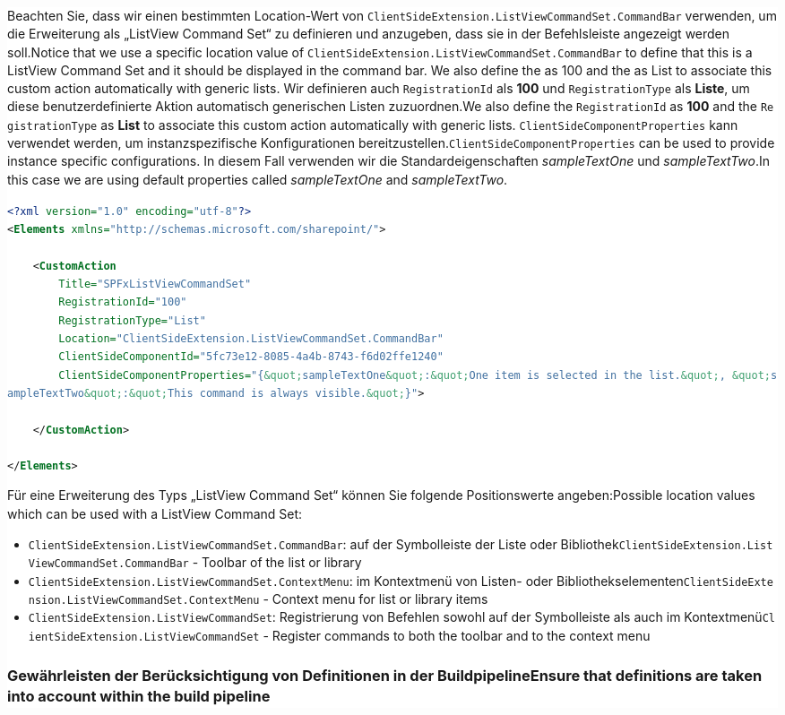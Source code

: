 <span data-ttu-id="89b3d-217">Beachten Sie, dass wir einen bestimmten Location-Wert von `ClientSideExtension.ListViewCommandSet.CommandBar` verwenden, um die Erweiterung als „ListView Command Set“ zu definieren und anzugeben, dass sie in der Befehlsleiste angezeigt werden soll.</span><span class="sxs-lookup"><span data-stu-id="89b3d-217">Notice that we use a specific location value of `ClientSideExtension.ListViewCommandSet.CommandBar` to define that this is a ListView Command Set and it should be displayed in the command bar. We also define the  as 100 and the  as List to associate this custom action automatically with generic lists.</span></span> <span data-ttu-id="89b3d-218">Wir definieren auch `RegistrationId` als **100** und `RegistrationType` als **Liste**, um diese benutzerdefinierte Aktion automatisch generischen Listen zuzuordnen.</span><span class="sxs-lookup"><span data-stu-id="89b3d-218">We also define the `RegistrationId` as **100** and the `RegistrationType` as **List** to associate this custom action automatically with generic lists.</span></span> <span data-ttu-id="89b3d-219">`ClientSideComponentProperties` kann verwendet werden, um instanzspezifische Konfigurationen bereitzustellen.</span><span class="sxs-lookup"><span data-stu-id="89b3d-219">`ClientSideComponentProperties` can be used to provide instance specific configurations.</span></span> <span data-ttu-id="89b3d-220">In diesem Fall verwenden wir die Standardeigenschaften *sampleTextOne* und *sampleTextTwo*.</span><span class="sxs-lookup"><span data-stu-id="89b3d-220">In this case we are using default properties called *sampleTextOne* and *sampleTextTwo*.</span></span>

```xml
<?xml version="1.0" encoding="utf-8"?>
<Elements xmlns="http://schemas.microsoft.com/sharepoint/">

    <CustomAction 
        Title="SPFxListViewCommandSet"
        RegistrationId="100"
        RegistrationType="List"
        Location="ClientSideExtension.ListViewCommandSet.CommandBar"
        ClientSideComponentId="5fc73e12-8085-4a4b-8743-f6d02ffe1240"
        ClientSideComponentProperties="{&quot;sampleTextOne&quot;:&quot;One item is selected in the list.&quot;, &quot;sampleTextTwo&quot;:&quot;This command is always visible.&quot;}">

    </CustomAction>

</Elements>
```

<span data-ttu-id="89b3d-221">Für eine Erweiterung des Typs „ListView Command Set“ können Sie folgende Positionswerte angeben:</span><span class="sxs-lookup"><span data-stu-id="89b3d-221">Possible location values which can be used with a ListView Command Set:</span></span>

* <span data-ttu-id="89b3d-222">`ClientSideExtension.ListViewCommandSet.CommandBar`: auf der Symbolleiste der Liste oder Bibliothek</span><span class="sxs-lookup"><span data-stu-id="89b3d-222">`ClientSideExtension.ListViewCommandSet.CommandBar` - Toolbar of the list or library</span></span>
* <span data-ttu-id="89b3d-223">`ClientSideExtension.ListViewCommandSet.ContextMenu`: im Kontextmenü von Listen- oder Bibliothekselementen</span><span class="sxs-lookup"><span data-stu-id="89b3d-223">`ClientSideExtension.ListViewCommandSet.ContextMenu` - Context menu for list or library items</span></span>
* <span data-ttu-id="89b3d-224">`ClientSideExtension.ListViewCommandSet`: Registrierung von Befehlen sowohl auf der Symbolleiste als auch im Kontextmenü</span><span class="sxs-lookup"><span data-stu-id="89b3d-224">`ClientSideExtension.ListViewCommandSet` - Register commands to both the toolbar and to the context menu</span></span>

### <a name="ensure-that-definitions-are-taken-into-account-within-the-build-pipeline"></a><span data-ttu-id="89b3d-225">Gewährleisten der Berücksichtigung von Definitionen in der Buildpipeline</span><span class="sxs-lookup"><span data-stu-id="89b3d-225">Ensure that definitions are taken into account within the build pipeline</span></span>
